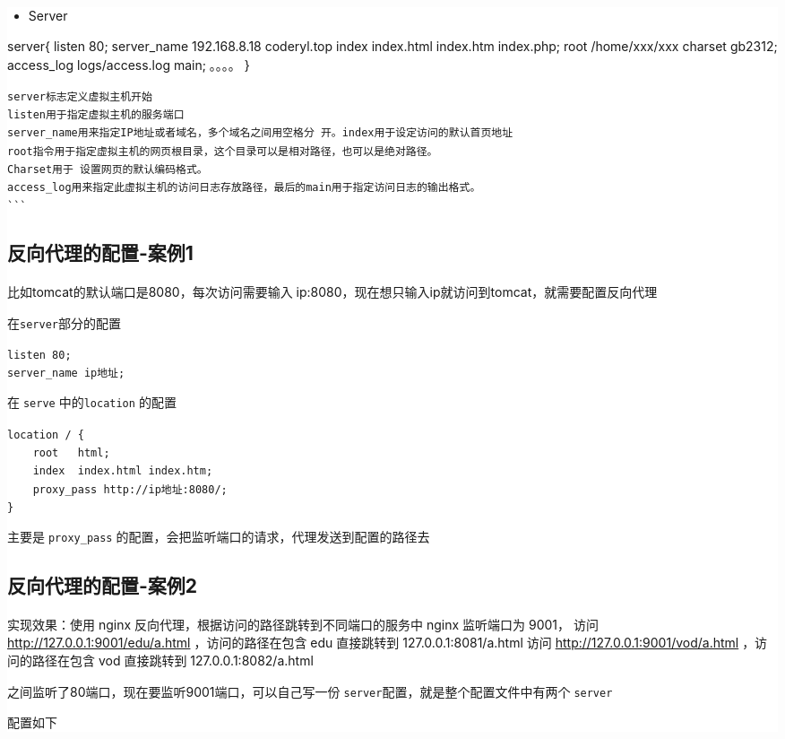   + Server

    ```
  server{
        listen 80;
      server_name 192.168.8.18 coderyl.top
        index index.html index.htm index.php;
        root /home/xxx/xxx
        charset gb2312;
        access_log logs/access.log main;
        。。。。
    }
    
    server标志定义虚拟主机开始
    listen用于指定虚拟主机的服务端口
    server_name用来指定IP地址或者域名，多个域名之间用空格分 开。index用于设定访问的默认首页地址
    root指令用于指定虚拟主机的网页根目录，这个目录可以是相对路径，也可以是绝对路径。
    Charset用于 设置网页的默认编码格式。
    access_log用来指定此虚拟主机的访问日志存放路径，最后的main用于指定访问日志的输出格式。
    ```
  
    
  

## 反向代理的配置-案例1

比如tomcat的默认端口是8080，每次访问需要输入 ip:8080，现在想只输入ip就访问到tomcat，就需要配置反向代理

在`server`部分的配置

```
listen 80;
server_name ip地址;
```

在 `serve` 中的`location` 的配置

```
location / {
    root   html;
    index  index.html index.htm;
    proxy_pass http://ip地址:8080/;
}
```

主要是 `proxy_pass` 的配置，会把监听端口的请求，代理发送到配置的路径去

## 反向代理的配置-案例2

实现效果：使用 nginx 反向代理，根据访问的路径跳转到不同端口的服务中
nginx 监听端口为 9001，
访问 http://127.0.0.1:9001/edu/a.html ，访问的路径在包含 edu 直接跳转到 127.0.0.1:8081/a.html
访问 http://127.0.0.1:9001/vod/a.html ，访问的路径在包含 vod 直接跳转到 127.0.0.1:8082/a.html

之间监听了80端口，现在要监听9001端口，可以自己写一份 `server`配置，就是整个配置文件中有两个 `server`

配置如下
